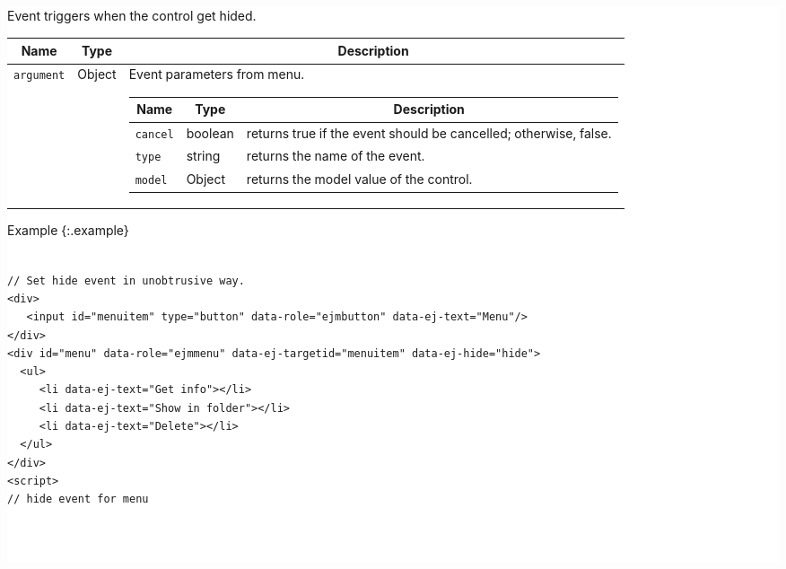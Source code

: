 
Event triggers when the control get hided.

<table class="params">
<thead>
<tr>
<th>Name</th>
<th>Type</th>
<th class="last">Description</th>
</tr>
</thead>
<tbody>
<tr>
<td class="name"><code>argument</code></td>
<td class="type"><span class="param-type">Object</span></td>
<td class="description last">Event parameters from menu.
<table class="params">
<thead>
<tr>
<th>Name</th>
<th>Type</th>
<th class="last">Description</th>
</tr>
</thead>
<tbody>
<tr>
<td class="name"><code>cancel</code></td>
<td class="type"><span class="param-type">boolean</span></td>
<td class="description last">returns true if the event should be cancelled; otherwise, false.</td>
</tr>
<tr>
<td class="name"><code>type</code></td>
<td class="type"><span class="param-type">string</span></td>
<td class="description last">returns the name of the event.</td>
</tr>
<tr>
<td class="name"><code>model</code></td>
<td class="type"><span class="param-type">Object</span></td>
<td class="description last">returns the model value of the control.</td>
</tr>
</tbody>
</table>
</td>
</tr>
</tbody>
</table>


Example
{:.example}

<pre class="prettyprint">
<code> 
// Set hide event in unobtrusive way.
&lt;div&gt;
   &lt;input id="menuitem" type="button" data-role="ejmbutton" data-ej-text="Menu"/&gt;
&lt;/div&gt; 
&lt;div id="menu" data-role="ejmmenu" data-ej-targetid="menuitem" data-ej-hide="hide"&gt;
  &lt;ul&gt; 
     &lt;li data-ej-text="Get info"&gt;&lt;/li&gt;
     &lt;li data-ej-text="Show in folder"&gt;&lt;/li&gt;
     &lt;li data-ej-text="Delete"&gt;&lt;/li&gt;
  &lt;/ul&gt;
&lt;/div&gt;
&lt;script&gt; 
// hide event for menu